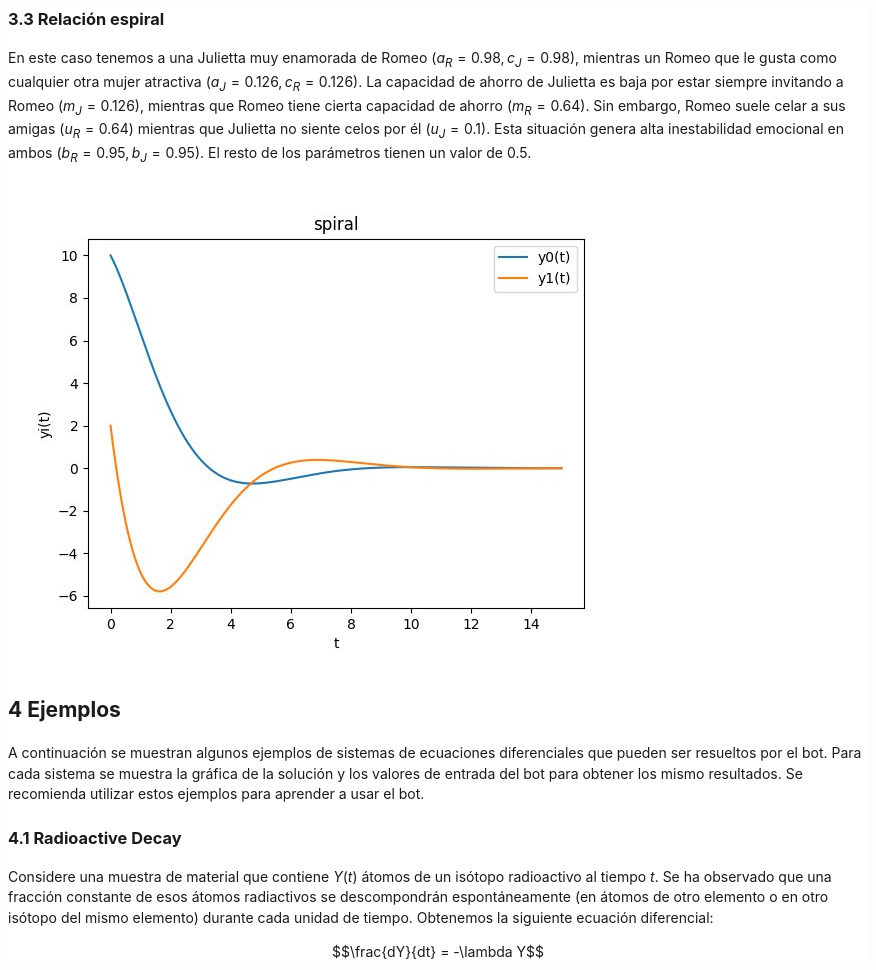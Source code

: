 ### 3.3 Relación espiral
En este caso tenemos a una Julietta muy enamorada de Romeo ($a_R = 0.98, c_J = 0.98$), mientras un Romeo que le gusta como cualquier otra mujer atractiva ($a_J = 0.126, c_R = 0.126$). La capacidad de ahorro de Julietta es baja por estar siempre invitando a Romeo ($m_J = 0.126$), mientras que Romeo tiene cierta capacidad de ahorro ($m_R = 0.64$). Sin embargo, Romeo suele celar a sus amigas ($u_R = 0.64$) mientras que Julietta no siente celos por él ($u_J = 0.1$). Esta situación genera alta inestabilidad emocional en ambos ($b_R = 0.95, b_J = 0.95$). El resto de los parámetros tienen un valor de $0.5$.

![Relación espiral](relacion_espiral.jpg)

## 4 Ejemplos

A continuación se muestran algunos ejemplos de sistemas de ecuaciones diferenciales que pueden ser resueltos por el bot. Para cada sistema se muestra la gráfica de la solución y los valores de entrada del bot para obtener los mismo resultados. Se recomienda utilizar estos ejemplos para aprender a usar el bot.

### 4.1 Radioactive Decay

Considere una muestra de material que contiene $Y(t)$ átomos de un isótopo radioactivo al tiempo $t$. Se ha observado que una fracción constante de esos átomos radiactivos se descompondrán espontáneamente (en átomos de otro elemento o en otro isótopo del mismo elemento) durante cada unidad de tiempo. Obtenemos la siguiente ecuación diferencial:

$$\frac{dY}{dt} = -\lambda Y$$
